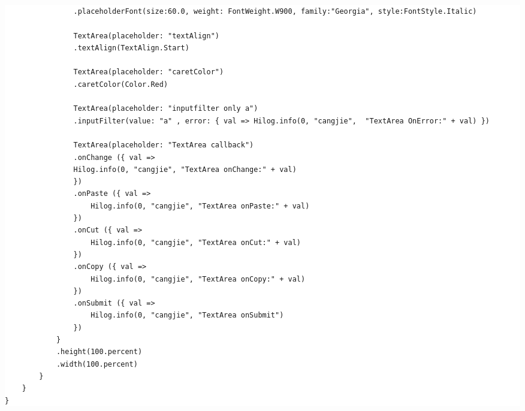 ```cangjie
                .placeholderFont(size:60.0, weight: FontWeight.W900, family:"Georgia", style:FontStyle.Italic)

                TextArea(placeholder: "textAlign")
                .textAlign(TextAlign.Start)

                TextArea(placeholder: "caretColor")
                .caretColor(Color.Red)

                TextArea(placeholder: "inputfilter only a")
                .inputFilter(value: "a" , error: { val => Hilog.info(0, "cangjie",  "TextArea OnError:" + val) })

                TextArea(placeholder: "TextArea callback")
                .onChange ({ val =>
                Hilog.info(0, "cangjie", "TextArea onChange:" + val)
                })
                .onPaste ({ val =>
                    Hilog.info(0, "cangjie", "TextArea onPaste:" + val)
                })
                .onCut ({ val =>
                    Hilog.info(0, "cangjie", "TextArea onCut:" + val)
                })
                .onCopy ({ val =>
                    Hilog.info(0, "cangjie", "TextArea onCopy:" + val)
                })
                .onSubmit ({ val =>
                    Hilog.info(0, "cangjie", "TextArea onSubmit")
                })
            }
            .height(100.percent)
            .width(100.percent)
        }
    }
}
```
